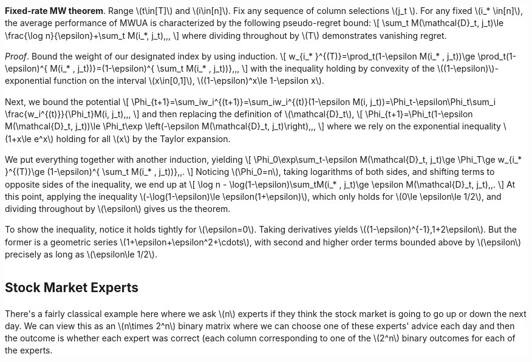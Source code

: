 
**Fixed-rate MW theorem**. Range \\(t\in[T]\\) and \\(i\in[n]\\). Fix any sequence of column selections \\(j\_t \\). For any fixed \\(i\_* \in[n]\\), the average performance of MWUA is characterized by the following pseudo-regret bound:
\\[
\sum\_t M(\mathcal{D}\_t, j\_t)\le \frac{\log n}{\epsilon}+\sum\_t M(i\_*, j\_t)\,\,,
\\]
where dividing throughout by \\(T\\) demonstrates vanishing regret.

_Proof_. Bound the weight of our designated index by using induction.
\\[
w\_{i\_* }^{(T)}=\prod\_t(1-\epsilon M(i\_* , j\_t))\ge \prod\_t(1-\epsilon)^{ M(i\_* , j\_t))}=(1-\epsilon)^{ \sum\_t M(i\_* , j\_t))}\,\,,
\\]
with the inequality holding by convexity of the \\((1-\epsilon)\\)-exponential function on the interval \\(x\in[0,1]\\), \\((1-\epsilon)^x\le 1-\epsilon x\\).

Next, we bound the potential
\\[
\Phi\_{t+1}=\sum\_iw\_i^{(t+1)}=\sum\_iw\_i^{(t)}(1-\epsilon M(i, j\_t))=\Phi\_t-\epsilon\Phi\_t\sum\_i \frac{w\_i^{(t)}}{\Phi\_t}M(i, j\_t)\,\,,
\\]
and then replacing the definition of \\(\mathcal{D}\_t\\),
\\[
\Phi\_{t+1}=\Phi\_t(1-\epsilon M(\mathcal{D}\_t, j\_t))\le \Phi\_t\exp \left(-\epsilon M(\mathcal{D}\_t, j\_t)\right)\,\,,
\\]
where we rely on the exponential inequality \\(1+x\le e^x\\) holding for all \\(x\\) by the Taylor expansion.

We put everything together with another induction, yielding
\\[
\Phi\_0\exp\sum\_t-\epsilon M(\mathcal{D}\_t, j\_t)\ge \Phi\_T\ge w\_{i\_* }^{(T)}\ge (1-\epsilon)^{ \sum\_t M(i\_* , j\_t))}\,\,.
\\]
Noticing \\(\Phi\_0=n\\), taking logarithms of both sides, and shifting terms to opposite sides of the inequality, we end up at 
\\[
\log n - \log(1-\epsilon)\sum\_tM(i\_* , j\_t)\ge \epsilon M(\mathcal{D}\_t, j\_t)\,\,.
\\]
At this point, applying the inequality \\(-\log(1-\epsilon)\le \epsilon(1+\epsilon)\\), which only holds for \\(0\le \epsilon\le 1/2\\), and dividing throughout by \\(\epsilon\\) gives us the theorem.

To show the inequality, notice it holds tightly for \\(\epsilon=0\\). Taking derivatives yields \\((1-\epsilon)^{-1},1+2\epsilon\\). But the former is a geometric series \\(1+\epsilon+\epsilon^2+\cdots\\), with second and higher order terms bounded above by \\(\epsilon\\) precisely as long as \\(\epsilon\le 1/2\\).

## Stock Market Experts

There's a fairly classical example here where we ask \\(n\\) experts if they think the stock market is going to go up or down the next day. We can view this as an \\(n\times 2^n\\) binary matrix where we can choose one of these experts' advice each day and then the outcome is whether each expert was correct (each column corresponding to one of the \\(2^n\\) binary outcomes for each of the experts.
